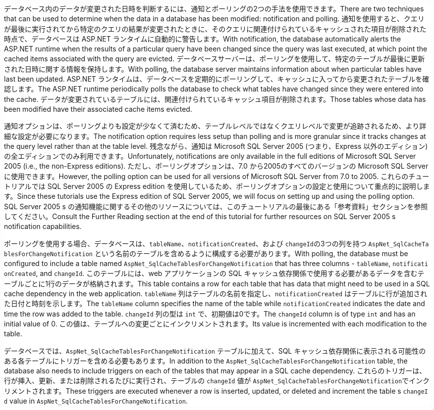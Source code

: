 <span data-ttu-id="f9a80-125">データベース内のデータが変更された日時を判断するには、通知とポーリングの2つの手法を使用できます。</span><span class="sxs-lookup"><span data-stu-id="f9a80-125">There are two techniques that can be used to determine when the data in a database has been modified: notification and polling.</span></span> <span data-ttu-id="f9a80-126">通知を使用すると、クエリが最後に実行されてから特定のクエリの結果が変更されたときに、そのクエリに関連付けられているキャッシュされた項目が削除された時点で、データベースは ASP.NET ランタイムに自動的に警告します。</span><span class="sxs-lookup"><span data-stu-id="f9a80-126">With notification, the database automatically alerts the ASP.NET runtime when the results of a particular query have been changed since the query was last executed, at which point the cached items associated with the query are evicted.</span></span> <span data-ttu-id="f9a80-127">データベースサーバーは、ポーリングを使用して、特定のテーブルが最後に更新された日時に関する情報を保持します。</span><span class="sxs-lookup"><span data-stu-id="f9a80-127">With polling, the database server maintains information about when particular tables have last been updated.</span></span> <span data-ttu-id="f9a80-128">ASP.NET ランタイムは、データベースを定期的にポーリングして、キャッシュに入ってから変更されたテーブルを確認します。</span><span class="sxs-lookup"><span data-stu-id="f9a80-128">The ASP.NET runtime periodically polls the database to check what tables have changed since they were entered into the cache.</span></span> <span data-ttu-id="f9a80-129">データが変更されているテーブルには、関連付けられているキャッシュ項目が削除されます。</span><span class="sxs-lookup"><span data-stu-id="f9a80-129">Those tables whose data has been modified have their associated cache items evicted.</span></span>

<span data-ttu-id="f9a80-130">通知オプションは、ポーリングよりも設定が少なくて済むため、テーブルレベルではなくクエリレベルで変更が追跡されるため、より詳細な設定が必要になります。</span><span class="sxs-lookup"><span data-stu-id="f9a80-130">The notification option requires less setup than polling and is more granular since it tracks changes at the query level rather than at the table level.</span></span> <span data-ttu-id="f9a80-131">残念ながら、通知は Microsoft SQL Server 2005 (つまり、Express 以外のエディション) の全エディションでのみ利用できます。</span><span class="sxs-lookup"><span data-stu-id="f9a80-131">Unfortunately, notifications are only available in the full editions of Microsoft SQL Server 2005 (i.e., the non-Express editions).</span></span> <span data-ttu-id="f9a80-132">ただし、ポーリングオプションは、7.0 から2005のすべてのバージョンの Microsoft SQL Server に使用できます。</span><span class="sxs-lookup"><span data-stu-id="f9a80-132">However, the polling option can be used for all versions of Microsoft SQL Server from 7.0 to 2005.</span></span> <span data-ttu-id="f9a80-133">これらのチュートリアルでは SQL Server 2005 の Express edition を使用しているため、ポーリングオプションの設定と使用について重点的に説明します。</span><span class="sxs-lookup"><span data-stu-id="f9a80-133">Since these tutorials use the Express edition of SQL Server 2005, we will focus on setting up and using the polling option.</span></span> <span data-ttu-id="f9a80-134">SQL Server 2005 s の通知機能に関するその他のリソースについては、このチュートリアルの最後にある「参考資料」セクションを参照してください。</span><span class="sxs-lookup"><span data-stu-id="f9a80-134">Consult the Further Reading section at the end of this tutorial for further resources on SQL Server 2005 s notification capabilities.</span></span>

<span data-ttu-id="f9a80-135">ポーリングを使用する場合、データベースは、`tableName`、`notificationCreated`、および `changeId`の3つの列を持つ `AspNet_SqlCacheTablesForChangeNotification` という名前のテーブルを含めるように構成する必要があります。</span><span class="sxs-lookup"><span data-stu-id="f9a80-135">With polling, the database must be configured to include a table named `AspNet_SqlCacheTablesForChangeNotification` that has three columns - `tableName`, `notificationCreated`, and `changeId`.</span></span> <span data-ttu-id="f9a80-136">このテーブルには、web アプリケーションの SQL キャッシュ依存関係で使用する必要があるデータを含むテーブルごとに1行のデータが格納されます。</span><span class="sxs-lookup"><span data-stu-id="f9a80-136">This table contains a row for each table that has data that might need to be used in a SQL cache dependency in the web application.</span></span> <span data-ttu-id="f9a80-137">`tableName` 列はテーブルの名前を指定し、`notificationCreated` はテーブルに行が追加された日付と時刻を示します。</span><span class="sxs-lookup"><span data-stu-id="f9a80-137">The `tableName` column specifies the name of the table while `notificationCreated` indicates the date and time the row was added to the table.</span></span> <span data-ttu-id="f9a80-138">`changeId` 列の型は `int` で、初期値は0です。</span><span class="sxs-lookup"><span data-stu-id="f9a80-138">The `changeId` column is of type `int` and has an initial value of 0.</span></span> <span data-ttu-id="f9a80-139">この値は、テーブルへの変更ごとにインクリメントされます。</span><span class="sxs-lookup"><span data-stu-id="f9a80-139">Its value is incremented with each modification to the table.</span></span>

<span data-ttu-id="f9a80-140">データベースでは、`AspNet_SqlCacheTablesForChangeNotification` テーブルに加えて、SQL キャッシュ依存関係に表示される可能性のある各テーブルにトリガーを含める必要もあります。</span><span class="sxs-lookup"><span data-stu-id="f9a80-140">In addition to the `AspNet_SqlCacheTablesForChangeNotification` table, the database also needs to include triggers on each of the tables that may appear in a SQL cache dependency.</span></span> <span data-ttu-id="f9a80-141">これらのトリガーは、行が挿入、更新、または削除されるたびに実行され、テーブルの `changeId` 値が `AspNet_SqlCacheTablesForChangeNotification`でインクリメントされます。</span><span class="sxs-lookup"><span data-stu-id="f9a80-141">These triggers are executed whenever a row is inserted, updated, or deleted and increment the table s `changeId` value in `AspNet_SqlCacheTablesForChangeNotification`.</span></span>
